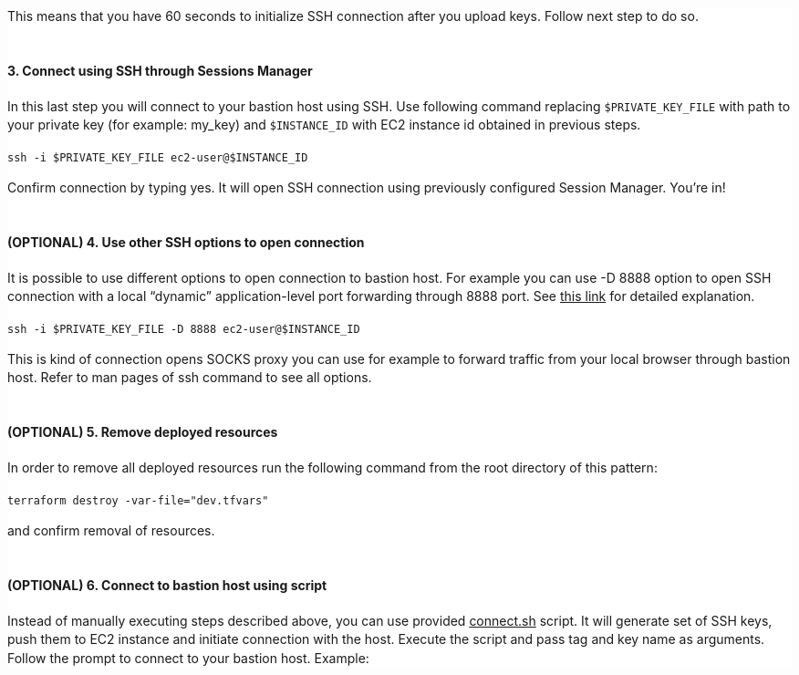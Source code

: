 This means that you have 60 seconds to initialize SSH connection after you upload keys. Follow next step to do so.
</br></br>

#### 3. Connect using SSH through Sessions Manager

In this last step you will connect to your bastion host using SSH. Use following command replacing
`$PRIVATE_KEY_FILE` with path to your private key (for example: my_key) and `$INSTANCE_ID` with EC2 instance id obtained
in
previous steps.

```shell
ssh -i $PRIVATE_KEY_FILE ec2-user@$INSTANCE_ID
```

Confirm connection by typing yes. It will open SSH connection using previously configured Session Manager.
You’re in!
</br></br>

#### (OPTIONAL) 4. Use other SSH options to open connection

It is possible to use different options to open connection to bastion host. For example you can use -D 8888 option to
open SSH connection with a local “dynamic” application-level port forwarding through 8888 port.
See [this link](https://explainshell.com/explain?cmd=ssh+-i+%24PRIVATE_KEY_FILE+-D+8888+ec2-user%40%24INSTANCE_ID) for
detailed explanation.

```shell
ssh -i $PRIVATE_KEY_FILE -D 8888 ec2-user@$INSTANCE_ID
```

This is kind of connection opens SOCKS proxy you can use for example to forward traffic from your local browser through
bastion host. Refer to man pages of ssh command to see all options.
</br></br>

#### (OPTIONAL) 5. Remove deployed resources

In order to remove all deployed resources run the following command from the root directory of this pattern:

```shell
terraform destroy -var-file="dev.tfvars"
```

and confirm removal of resources.
</br></br>

#### (OPTIONAL) 6. Connect to bastion host using script

Instead of manually executing steps described above, you can use provided [connect.sh](connect.sh) script. It will
generate set of SSH keys, push them to EC2 instance and initiate connection with the host. Execute the script and pass
tag and key name as arguments. Follow the prompt to connect to your bastion host. Example:
